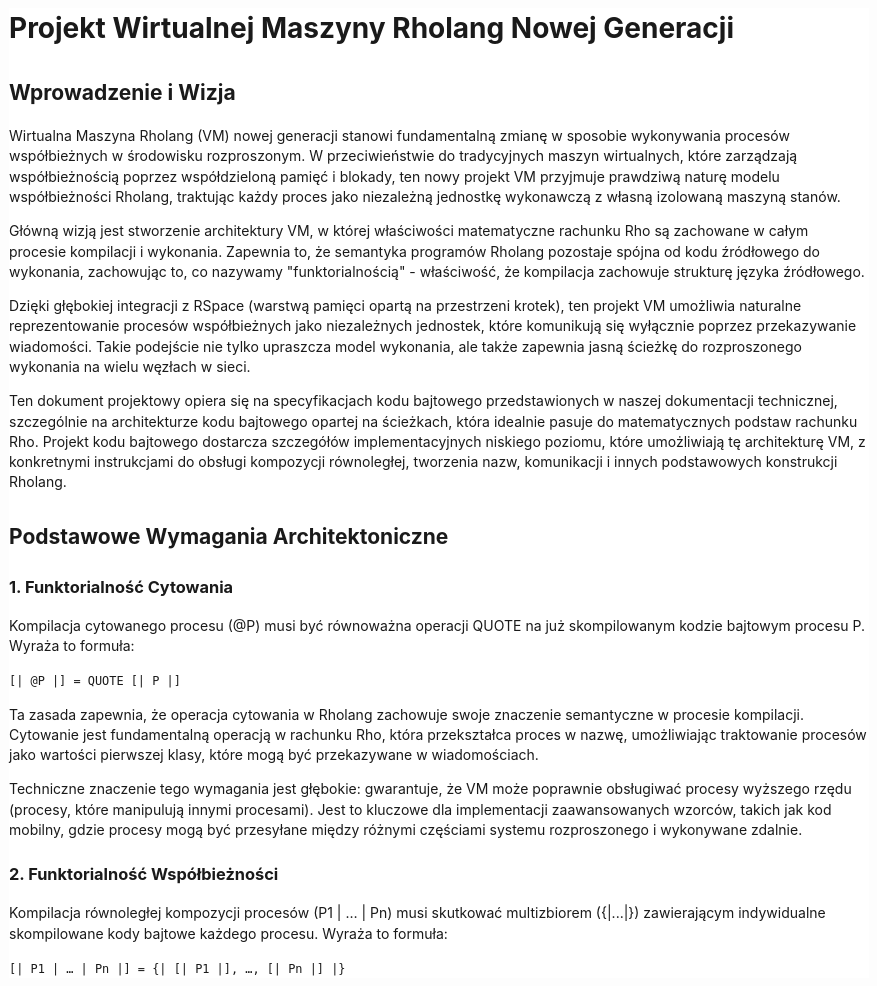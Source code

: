 # Projekt Wirtualnej Maszyny Rholang Nowej Generacji

## Wprowadzenie i Wizja

Wirtualna Maszyna Rholang (VM) nowej generacji stanowi fundamentalną zmianę w sposobie wykonywania procesów współbieżnych w środowisku rozproszonym. W przeciwieństwie do tradycyjnych maszyn wirtualnych, które zarządzają współbieżnością poprzez współdzieloną pamięć i blokady, ten nowy projekt VM przyjmuje prawdziwą naturę modelu współbieżności Rholang, traktując każdy proces jako niezależną jednostkę wykonawczą z własną izolowaną maszyną stanów.

Główną wizją jest stworzenie architektury VM, w której właściwości matematyczne rachunku Rho są zachowane w całym procesie kompilacji i wykonania. Zapewnia to, że semantyka programów Rholang pozostaje spójna od kodu źródłowego do wykonania, zachowując to, co nazywamy "funktorialnością" - właściwość, że kompilacja zachowuje strukturę języka źródłowego.

Dzięki głębokiej integracji z RSpace (warstwą pamięci opartą na przestrzeni krotek), ten projekt VM umożliwia naturalne reprezentowanie procesów współbieżnych jako niezależnych jednostek, które komunikują się wyłącznie poprzez przekazywanie wiadomości. Takie podejście nie tylko upraszcza model wykonania, ale także zapewnia jasną ścieżkę do rozproszonego wykonania na wielu węzłach w sieci.

Ten dokument projektowy opiera się na specyfikacjach kodu bajtowego przedstawionych w naszej dokumentacji technicznej, szczególnie na architekturze kodu bajtowego opartej na ścieżkach, która idealnie pasuje do matematycznych podstaw rachunku Rho. Projekt kodu bajtowego dostarcza szczegółów implementacyjnych niskiego poziomu, które umożliwiają tę architekturę VM, z konkretnymi instrukcjami do obsługi kompozycji równoległej, tworzenia nazw, komunikacji i innych podstawowych konstrukcji Rholang.

## Podstawowe Wymagania Architektoniczne

### 1. Funktorialność Cytowania

Kompilacja cytowanego procesu (@P) musi być równoważna operacji QUOTE na już skompilowanym kodzie bajtowym procesu P. Wyraża to formuła:

```
[| @P |] = QUOTE [| P |]
```

Ta zasada zapewnia, że operacja cytowania w Rholang zachowuje swoje znaczenie semantyczne w procesie kompilacji. Cytowanie jest fundamentalną operacją w rachunku Rho, która przekształca proces w nazwę, umożliwiając traktowanie procesów jako wartości pierwszej klasy, które mogą być przekazywane w wiadomościach.

Techniczne znaczenie tego wymagania jest głębokie: gwarantuje, że VM może poprawnie obsługiwać procesy wyższego rzędu (procesy, które manipulują innymi procesami). Jest to kluczowe dla implementacji zaawansowanych wzorców, takich jak kod mobilny, gdzie procesy mogą być przesyłane między różnymi częściami systemu rozproszonego i wykonywane zdalnie.

### 2. Funktorialność Współbieżności

Kompilacja równoległej kompozycji procesów (P1 | … | Pn) musi skutkować multizbiorem ({|...|}) zawierającym indywidualne skompilowane kody bajtowe każdego procesu. Wyraża to formuła:

```
[| P1 | … | Pn |] = {| [| P1 |], …, [| Pn |] |}
```
